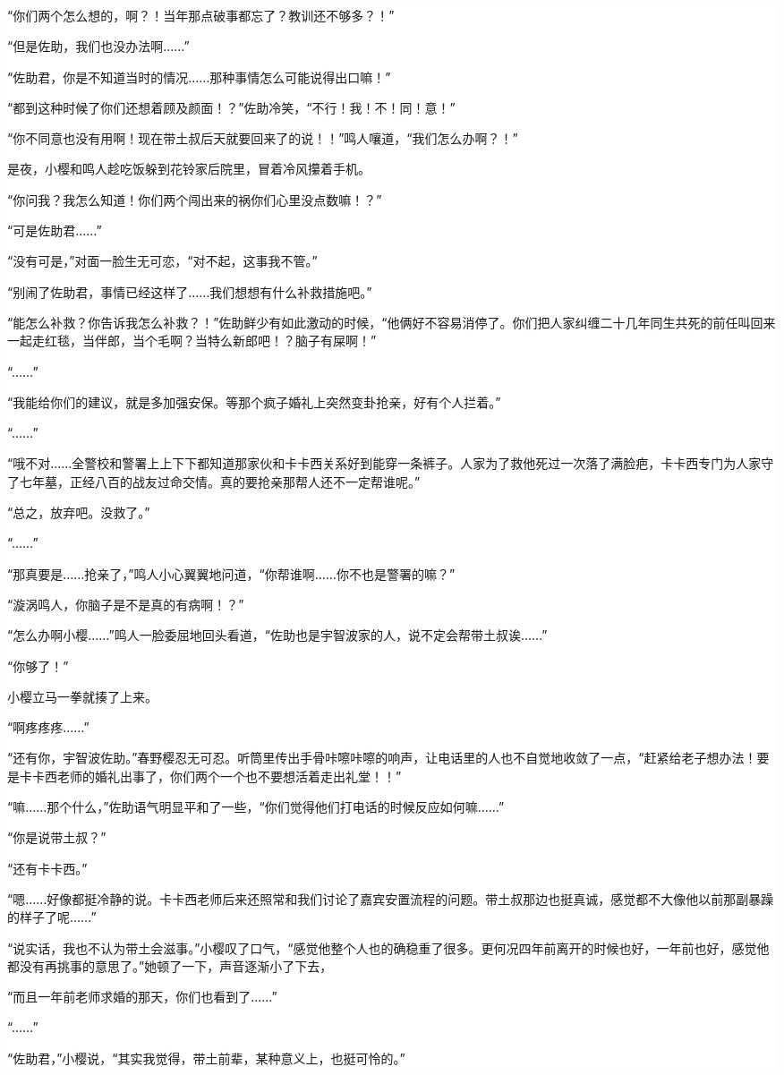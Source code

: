 “你们两个怎么想的，啊？！当年那点破事都忘了？教训还不够多？！”

“但是佐助，我们也没办法啊……”

“佐助君，你是不知道当时的情况……那种事情怎么可能说得出口嘛！”

“都到这种时候了你们还想着顾及颜面！？”佐助冷笑，“不行！我！不！同！意！”

“你不同意也没有用啊！现在带土叔后天就要回来了的说！！”鸣人嚷道，“我们怎么办啊？！”

是夜，小樱和鸣人趁吃饭躲到花铃家后院里，冒着冷风攥着手机。

“你问我？我怎么知道！你们两个闯出来的祸你们心里没点数嘛！？”

“可是佐助君……”

“没有可是，”对面一脸生无可恋，“对不起，这事我不管。”

“别闹了佐助君，事情已经这样了……我们想想有什么补救措施吧。”

“能怎么补救？你告诉我怎么补救？！”佐助鲜少有如此激动的时候，“他俩好不容易消停了。你们把人家纠缠二十几年同生共死的前任叫回来一起走红毯，当伴郎，当个毛啊？当特么新郎吧！？脑子有屎啊！”

“……”

“我能给你们的建议，就是多加强安保。等那个疯子婚礼上突然变卦抢亲，好有个人拦着。”

“……”

“哦不对……全警校和警署上上下下都知道那家伙和卡卡西关系好到能穿一条裤子。人家为了救他死过一次落了满脸疤，卡卡西专门为人家守了七年墓，正经八百的战友过命交情。真的要抢亲那帮人还不一定帮谁呢。”

“总之，放弃吧。没救了。”

“……”

“那真要是……抢亲了，”鸣人小心翼翼地问道，“你帮谁啊……你不也是警署的嘛？”

“漩涡鸣人，你脑子是不是真的有病啊！？”

 “怎么办啊小樱……”鸣人一脸委屈地回头看道，“佐助也是宇智波家的人，说不定会帮带土叔诶……”

“你够了！”

小樱立马一拳就揍了上来。

“啊疼疼疼……”

“还有你，宇智波佐助。”春野樱忍无可忍。听筒里传出手骨咔嚓咔嚓的响声，让电话里的人也不自觉地收敛了一点，“赶紧给老子想办法！要是卡卡西老师的婚礼出事了，你们两个一个也不要想活着走出礼堂！！”



“嘛……那个什么，”佐助语气明显平和了一些，“你们觉得他们打电话的时候反应如何嘛……”

“你是说带土叔？”

“还有卡卡西。”

“嗯……好像都挺冷静的说。卡卡西老师后来还照常和我们讨论了嘉宾安置流程的问题。带土叔那边也挺真诚，感觉都不大像他以前那副暴躁的样子了呢……”

“说实话，我也不认为带土会滋事。”小樱叹了口气，“感觉他整个人也的确稳重了很多。更何况四年前离开的时候也好，一年前也好，感觉他都没有再挑事的意思了。”她顿了一下，声音逐渐小了下去，

“而且一年前老师求婚的那天，你们也看到了……”

“……”



“佐助君，”小樱说，“其实我觉得，带土前辈，某种意义上，也挺可怜的。”
